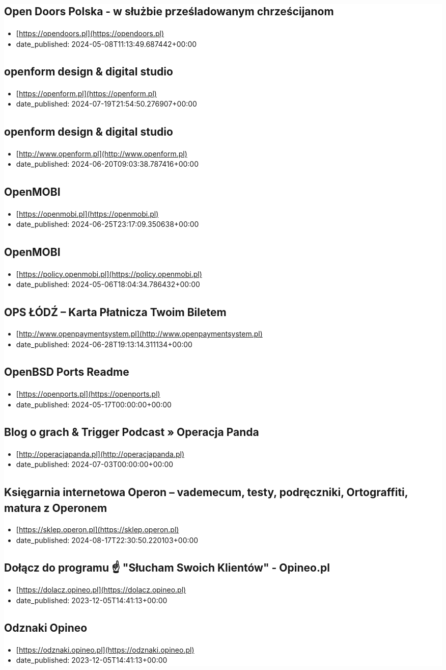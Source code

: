  ## Open Doors Polska - w służbie prześladowanym chrześcijanom
 - [https://opendoors.pl](https://opendoors.pl)
 - date_published: 2024-05-08T11:13:49.687442+00:00

 ## openform design & digital studio
 - [https://openform.pl](https://openform.pl)
 - date_published: 2024-07-19T21:54:50.276907+00:00

 ## openform design & digital studio
 - [http://www.openform.pl](http://www.openform.pl)
 - date_published: 2024-06-20T09:03:38.787416+00:00

 ## OpenMOBI
 - [https://openmobi.pl](https://openmobi.pl)
 - date_published: 2024-06-25T23:17:09.350638+00:00

 ## OpenMOBI
 - [https://policy.openmobi.pl](https://policy.openmobi.pl)
 - date_published: 2024-05-06T18:04:34.786432+00:00

 ## OPS ŁÓDŹ – Karta Płatnicza Twoim Biletem
 - [http://www.openpaymentsystem.pl](http://www.openpaymentsystem.pl)
 - date_published: 2024-06-28T19:13:14.311134+00:00

 ## OpenBSD Ports Readme
 - [https://openports.pl](https://openports.pl)
 - date_published: 2024-05-17T00:00:00+00:00

 ## Blog o grach & Trigger Podcast » Operacja Panda
 - [http://operacjapanda.pl](http://operacjapanda.pl)
 - date_published: 2024-07-03T00:00:00+00:00

 ## Księgarnia internetowa Operon – vademecum, testy, podręczniki, Ortograffiti, matura z Operonem
 - [https://sklep.operon.pl](https://sklep.operon.pl)
 - date_published: 2024-08-17T22:30:50.220103+00:00

 ## Dołącz do programu ☝ "Słucham Swoich Klientów" - Opineo.pl
 - [https://dolacz.opineo.pl](https://dolacz.opineo.pl)
 - date_published: 2023-12-05T14:41:13+00:00

 ## Odznaki Opineo
 - [https://odznaki.opineo.pl](https://odznaki.opineo.pl)
 - date_published: 2023-12-05T14:41:13+00:00
